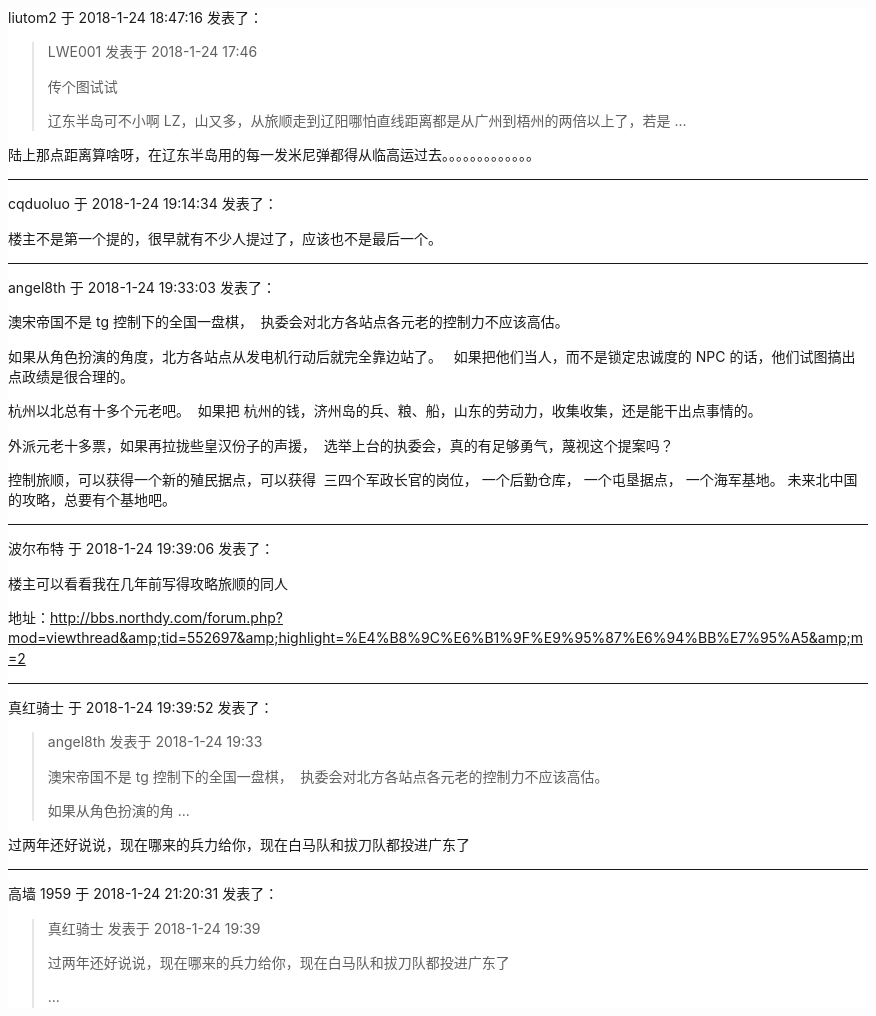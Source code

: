 
liutom2 于 2018-1-24 18:47:16 发表了：

> LWE001 发表于 2018-1-24 17:46
>
> 传个图试试
>
> 辽东半岛可不小啊 LZ，山又多，从旅顺走到辽阳哪怕直线距离都是从广州到梧州的两倍以上了，若是 ...

陆上那点距离算啥呀，在辽东半岛用的每一发米尼弹都得从临高运过去。。。。。。。。。。。。。

---

cqduoluo 于 2018-1-24 19:14:34 发表了：

楼主不是第一个提的，很早就有不少人提过了，应该也不是最后一个。

---

angel8th 于 2018-1-24 19:33:03 发表了：

澳宋帝国不是 tg 控制下的全国一盘棋，&nbsp;&nbsp;执委会对北方各站点各元老的控制力不应该高估。

如果从角色扮演的角度，北方各站点从发电机行动后就完全靠边站了。&nbsp; &nbsp;如果把他们当人，而不是锁定忠诚度的 NPC 的话，他们试图搞出点政绩是很合理的。

杭州以北总有十多个元老吧。&nbsp;&nbsp;如果把 杭州的钱，济州岛的兵、粮、船，山东的劳动力，收集收集，还是能干出点事情的。

外派元老十多票，如果再拉拢些皇汉份子的声援，&nbsp;&nbsp;选举上台的执委会，真的有足够勇气，蔑视这个提案吗？

控制旅顺，可以获得一个新的殖民据点，可以获得&nbsp;&nbsp;三四个军政长官的岗位， 一个后勤仓库， 一个屯垦据点， 一个海军基地。 未来北中国的攻略，总要有个基地吧。

---

波尔布特 于 2018-1-24 19:39:06 发表了：

楼主可以看看我在几年前写得攻略旅顺的同人

地址：http://bbs.northdy.com/forum.php?mod=viewthread&amp;tid=552697&amp;highlight=%E4%B8%9C%E6%B1%9F%E9%95%87%E6%94%BB%E7%95%A5&amp;m=2

---

真红骑士 于 2018-1-24 19:39:52 发表了：

> angel8th 发表于 2018-1-24 19:33
>
> 澳宋帝国不是 tg 控制下的全国一盘棋，&nbsp;&nbsp;执委会对北方各站点各元老的控制力不应该高估。
>
> 如果从角色扮演的角 ...

过两年还好说说，现在哪来的兵力给你，现在白马队和拔刀队都投进广东了

---

高墙 1959 于 2018-1-24 21:20:31 发表了：

> 真红骑士 发表于 2018-1-24 19:39
>
> 过两年还好说说，现在哪来的兵力给你，现在白马队和拔刀队都投进广东了
>
> ...
